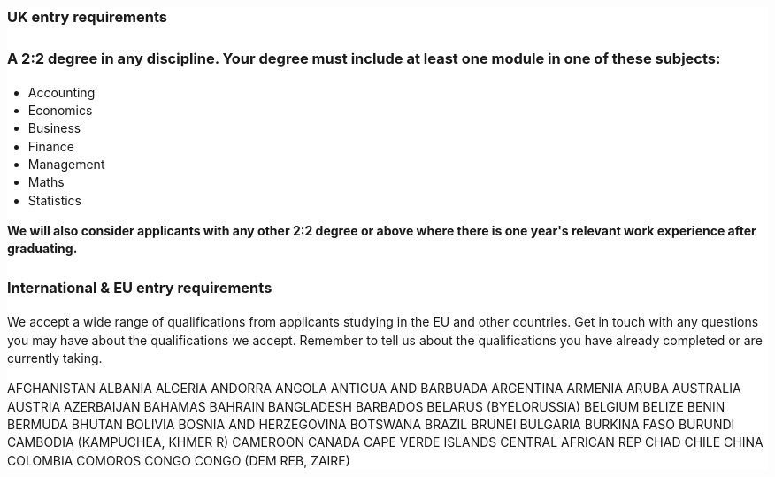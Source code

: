 ### UK entry requirements

### A 2:2 degree in any discipline. Your degree must include at least one module in one of these subjects:

* Accounting
* Economics
* Business
* Finance
* Management
* Maths
* Statistics

**We will also consider applicants with any other 2:2 degree or above where there is one year's relevant work experience after graduating.**

### International & EU entry requirements

We accept a wide range of qualifications from applicants studying in the EU and other countries. Get in touch with any questions you may have about the qualifications we accept. Remember to tell us about the qualifications you have already completed or are currently taking.

AFGHANISTAN 
ALBANIA 
ALGERIA 
ANDORRA 
ANGOLA 
ANTIGUA AND BARBUADA 
ARGENTINA 
ARMENIA 
ARUBA 
AUSTRALIA 
AUSTRIA 
AZERBAIJAN 
BAHAMAS 
BAHRAIN 
BANGLADESH 
BARBADOS 
BELARUS (BYELORUSSIA) 
BELGIUM 
BELIZE 
BENIN 
BERMUDA 
BHUTAN 
BOLIVIA 
BOSNIA AND HERZEGOVINA 
BOTSWANA 
BRAZIL 
BRUNEI 
BULGARIA 
BURKINA FASO 
BURUNDI 
CAMBODIA (KAMPUCHEA, KHMER R) 
CAMEROON 
CANADA 
CAPE VERDE ISLANDS 
CENTRAL AFRICAN REP 
CHAD 
CHILE 
CHINA 
COLOMBIA 
COMOROS 
CONGO 
CONGO (DEM REB, ZAIRE) 